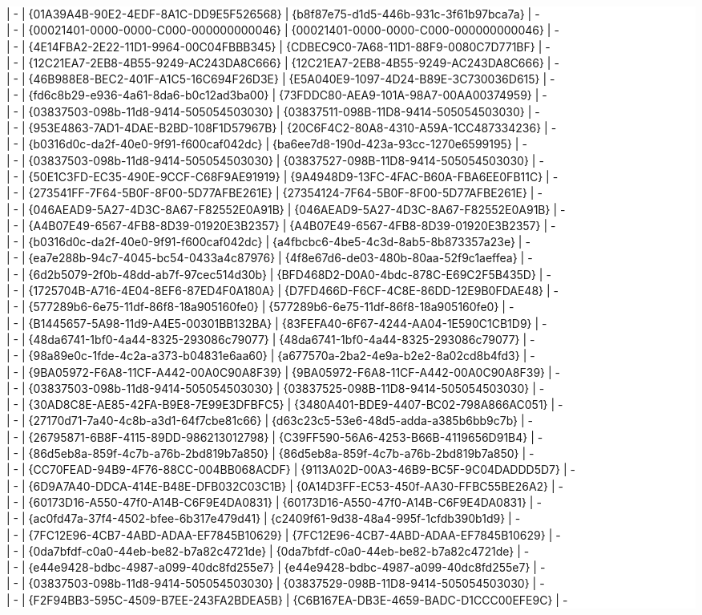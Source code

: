| -                                        | {01A39A4B-90E2-4EDF-8A1C-DD9E5F526568} | {b8f87e75-d1d5-446b-931c-3f61b97bca7a} | -                         
| -                                        | {00021401-0000-0000-C000-000000000046} | {00021401-0000-0000-C000-000000000046} | -                         
| -                                        | {4E14FBA2-2E22-11D1-9964-00C04FBBB345} | {CDBEC9C0-7A68-11D1-88F9-0080C7D771BF} | -                         
| -                                        | {12C21EA7-2EB8-4B55-9249-AC243DA8C666} | {12C21EA7-2EB8-4B55-9249-AC243DA8C666} | -                         
| -                                        | {46B988E8-BEC2-401F-A1C5-16C694F26D3E} | {E5A040E9-1097-4D24-B89E-3C730036D615} | -                         
| -                                        | {fd6c8b29-e936-4a61-8da6-b0c12ad3ba00} | {73FDDC80-AEA9-101A-98A7-00AA00374959} | -                         
| -                                        | {03837503-098b-11d8-9414-505054503030} | {03837511-098B-11D8-9414-505054503030} | -                         
| -                                        | {953E4863-7AD1-4DAE-B2BD-108F1D57967B} | {20C6F4C2-80A8-4310-A59A-1CC487334236} | -                         
| -                                        | {b0316d0c-da2f-40e0-9f91-f600caf042dc} | {ba6ee7d8-190d-423a-93cc-1270e6599195} | -                         
| -                                        | {03837503-098b-11d8-9414-505054503030} | {03837527-098B-11D8-9414-505054503030} | -                         
| -                                        | {50E1C3FD-EC35-490E-9CCF-C68F9AE91919} | {9A4948D9-13FC-4FAC-B60A-FBA6EE0FB11C} | -                         
| -                                        | {273541FF-7F64-5B0F-8F00-5D77AFBE261E} | {27354124-7F64-5B0F-8F00-5D77AFBE261E} | -                         
| -                                        | {046AEAD9-5A27-4D3C-8A67-F82552E0A91B} | {046AEAD9-5A27-4D3C-8A67-F82552E0A91B} | -                         
| -                                        | {A4B07E49-6567-4FB8-8D39-01920E3B2357} | {A4B07E49-6567-4FB8-8D39-01920E3B2357} | -                         
| -                                        | {b0316d0c-da2f-40e0-9f91-f600caf042dc} | {a4fbcbc6-4be5-4c3d-8ab5-8b873357a23e} | -                         
| -                                        | {ea7e288b-94c7-4045-bc54-0433a4c87976} | {4f8e67d6-de03-480b-80aa-52f9c1aeffea} | -                         
| -                                        | {6d2b5079-2f0b-48dd-ab7f-97cec514d30b} | {BFD468D2-D0A0-4bdc-878C-E69C2F5B435D} | -                         
| -                                        | {1725704B-A716-4E04-8EF6-87ED4F0A180A} | {D7FD466D-F6CF-4C8E-86DD-12E9B0FDAE48} | -                         
| -                                        | {577289b6-6e75-11df-86f8-18a905160fe0} | {577289b6-6e75-11df-86f8-18a905160fe0} | -                         
| -                                        | {B1445657-5A98-11d9-A4E5-00301BB132BA} | {83FEFA40-6F67-4244-AA04-1E590C1CB1D9} | -                         
| -                                        | {48da6741-1bf0-4a44-8325-293086c79077} | {48da6741-1bf0-4a44-8325-293086c79077} | -                         
| -                                        | {98a89e0c-1fde-4c2a-a373-b04831e6aa60} | {a677570a-2ba2-4e9a-b2e2-8a02cd8b4fd3} | -                         
| -                                        | {9BA05972-F6A8-11CF-A442-00A0C90A8F39} | {9BA05972-F6A8-11CF-A442-00A0C90A8F39} | -                         
| -                                        | {03837503-098b-11d8-9414-505054503030} | {03837525-098B-11D8-9414-505054503030} | -                         
| -                                        | {30AD8C8E-AE85-42FA-B9E8-7E99E3DFBFC5} | {3480A401-BDE9-4407-BC02-798A866AC051} | -                         
| -                                        | {27170d71-7a40-4c8b-a3d1-64f7cbe81c66} | {d63c23c5-53e6-48d5-adda-a385b6bb9c7b} | -                         
| -                                        | {26795871-6B8F-4115-89DD-986213012798} | {C39FF590-56A6-4253-B66B-4119656D91B4} | -                         
| -                                        | {86d5eb8a-859f-4c7b-a76b-2bd819b7a850} | {86d5eb8a-859f-4c7b-a76b-2bd819b7a850} | -                         
| -                                        | {CC70FEAD-94B9-4F76-88CC-004BB068ACDF} | {9113A02D-00A3-46B9-BC5F-9C04DADDD5D7} | -                         
| -                                        | {6D9A7A40-DDCA-414E-B48E-DFB032C03C1B} | {0A14D3FF-EC53-450f-AA30-FFBC55BE26A2} | -                         
| -                                        | {60173D16-A550-47f0-A14B-C6F9E4DA0831} | {60173D16-A550-47f0-A14B-C6F9E4DA0831} | -                         
| -                                        | {ac0fd47a-37f4-4502-bfee-6b317e479d41} | {c2409f61-9d38-48a4-995f-1cfdb390b1d9} | -                         
| -                                        | {7FC12E96-4CB7-4ABD-ADAA-EF7845B10629} | {7FC12E96-4CB7-4ABD-ADAA-EF7845B10629} | -                         
| -                                        | {0da7bfdf-c0a0-44eb-be82-b7a82c4721de} | {0da7bfdf-c0a0-44eb-be82-b7a82c4721de} | -                         
| -                                        | {e44e9428-bdbc-4987-a099-40dc8fd255e7} | {e44e9428-bdbc-4987-a099-40dc8fd255e7} | -                         
| -                                        | {03837503-098b-11d8-9414-505054503030} | {03837529-098B-11D8-9414-505054503030} | -                         
| -                                        | {F2F94BB3-595C-4509-B7EE-243FA2BDEA5B} | {C6B167EA-DB3E-4659-BADC-D1CCC00EFE9C} | -                         